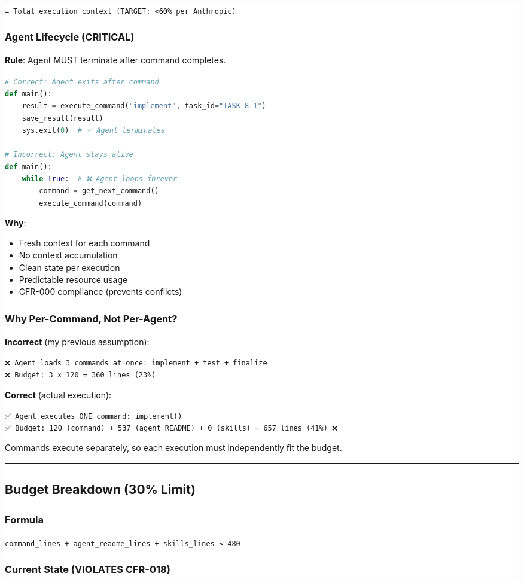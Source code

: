 ```
= Total execution context (TARGET: <60% per Anthropic)
```

### Agent Lifecycle (CRITICAL)

**Rule**: Agent MUST terminate after command completes.

```python
# Correct: Agent exits after command
def main():
    result = execute_command("implement", task_id="TASK-8-1")
    save_result(result)
    sys.exit(0)  # ✅ Agent terminates

# Incorrect: Agent stays alive
def main():
    while True:  # ❌ Agent loops forever
        command = get_next_command()
        execute_command(command)
```

**Why**:
- Fresh context for each command
- No context accumulation
- Clean state per execution
- Predictable resource usage
- CFR-000 compliance (prevents conflicts)

### Why Per-Command, Not Per-Agent?

**Incorrect** (my previous assumption):
```
❌ Agent loads 3 commands at once: implement + test + finalize
❌ Budget: 3 × 120 = 360 lines (23%)
```

**Correct** (actual execution):
```
✅ Agent executes ONE command: implement()
✅ Budget: 120 (command) + 537 (agent README) + 0 (skills) = 657 lines (41%) ❌
```

Commands execute separately, so each execution must independently fit the budget.

---

## Budget Breakdown (30% Limit)

### Formula
```
command_lines + agent_readme_lines + skills_lines ≤ 480
```

### Current State (VIOLATES CFR-018)

